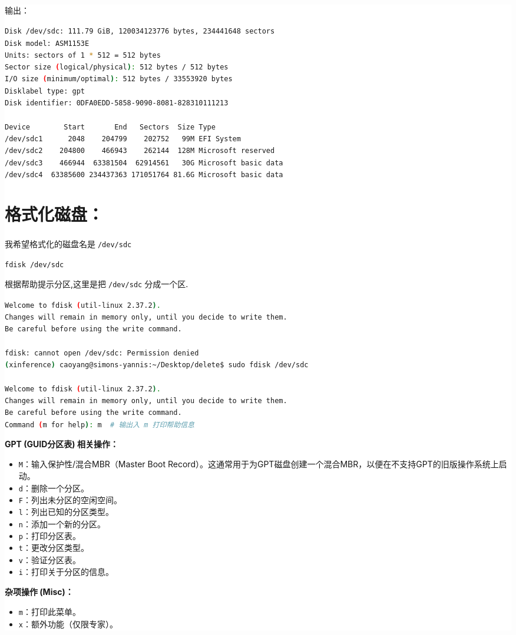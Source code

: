 输出：

```bash
Disk /dev/sdc: 111.79 GiB, 120034123776 bytes, 234441648 sectors
Disk model: ASM1153E        
Units: sectors of 1 * 512 = 512 bytes
Sector size (logical/physical): 512 bytes / 512 bytes
I/O size (minimum/optimal): 512 bytes / 33553920 bytes
Disklabel type: gpt
Disk identifier: 0DFA0EDD-5858-9090-8081-828310111213

Device        Start       End   Sectors  Size Type
/dev/sdc1      2048    204799    202752   99M EFI System
/dev/sdc2    204800    466943    262144  128M Microsoft reserved
/dev/sdc3    466944  63381504  62914561   30G Microsoft basic data
/dev/sdc4  63385600 234437363 171051764 81.6G Microsoft basic data
```

# 格式化磁盘：
我希望格式化的磁盘名是 `/dev/sdc`

```bash
fdisk /dev/sdc
```

根据帮助提示分区,这里是把 `/dev/sdc` 分成一个区.

```bash
Welcome to fdisk (util-linux 2.37.2).
Changes will remain in memory only, until you decide to write them.
Be careful before using the write command.

fdisk: cannot open /dev/sdc: Permission denied
(xinference) caoyang@simons-yannis:~/Desktop/delete$ sudo fdisk /dev/sdc

Welcome to fdisk (util-linux 2.37.2).
Changes will remain in memory only, until you decide to write them.
Be careful before using the write command.
Command (m for help): m  # 输出入 m 打印帮助信息
```

**GPT (GUID分区表) 相关操作：**
- `M`：输入保护性/混合MBR（Master Boot Record）。这通常用于为GPT磁盘创建一个混合MBR，以便在不支持GPT的旧版操作系统上启动。
- `d`：删除一个分区。
- `F`：列出未分区的空闲空间。
- `l`：列出已知的分区类型。
- `n`：添加一个新的分区。
- `p`：打印分区表。
- `t`：更改分区类型。
- `v`：验证分区表。
- `i`：打印关于分区的信息。

**杂项操作 (Misc)：**
- `m`：打印此菜单。
- `x`：额外功能（仅限专家）。
